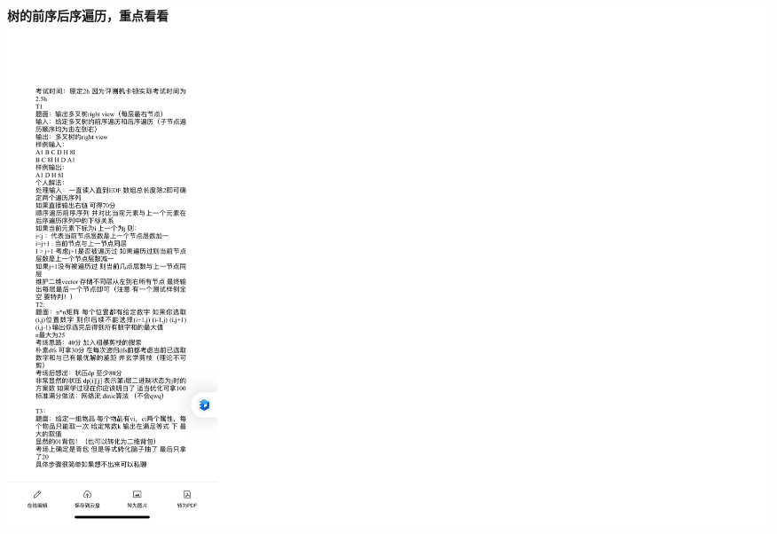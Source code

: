 **树的前序后序遍历，重点看看**

​	

<img src="复习要点.assets/890DBC6C4260F2D0F24B45744651E5B8_1715521474074.pn.jpg" alt="890DBC6C4260F2D0F24B45744651E5B8_1715521474074.pn" style="zoom:50%;" />
